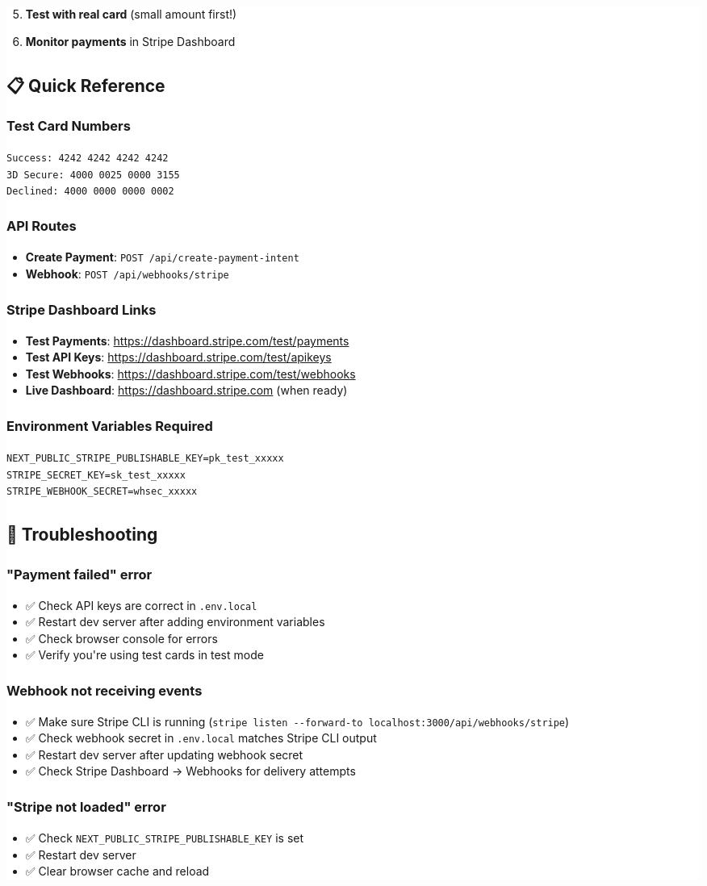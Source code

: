 5. **Test with real card** (small amount first!)

6. **Monitor payments** in Stripe Dashboard

## 📋 Quick Reference

### Test Card Numbers
```
Success: 4242 4242 4242 4242
3D Secure: 4000 0025 0000 3155
Declined: 4000 0000 0000 0002
```

### API Routes
- **Create Payment**: `POST /api/create-payment-intent`
- **Webhook**: `POST /api/webhooks/stripe`

### Stripe Dashboard Links
- **Test Payments**: https://dashboard.stripe.com/test/payments
- **Test API Keys**: https://dashboard.stripe.com/test/apikeys
- **Test Webhooks**: https://dashboard.stripe.com/test/webhooks
- **Live Dashboard**: https://dashboard.stripe.com (when ready)

### Environment Variables Required
```env
NEXT_PUBLIC_STRIPE_PUBLISHABLE_KEY=pk_test_xxxxx
STRIPE_SECRET_KEY=sk_test_xxxxx
STRIPE_WEBHOOK_SECRET=whsec_xxxxx
```

## 🐛 Troubleshooting

### "Payment failed" error
- ✅ Check API keys are correct in `.env.local`
- ✅ Restart dev server after adding environment variables
- ✅ Check browser console for errors
- ✅ Verify you're using test cards in test mode

### Webhook not receiving events
- ✅ Make sure Stripe CLI is running (`stripe listen --forward-to localhost:3000/api/webhooks/stripe`)
- ✅ Check webhook secret in `.env.local` matches Stripe CLI output
- ✅ Restart dev server after updating webhook secret
- ✅ Check Stripe Dashboard → Webhooks for delivery attempts

### "Stripe not loaded" error
- ✅ Check `NEXT_PUBLIC_STRIPE_PUBLISHABLE_KEY` is set
- ✅ Restart dev server
- ✅ Clear browser cache and reload
